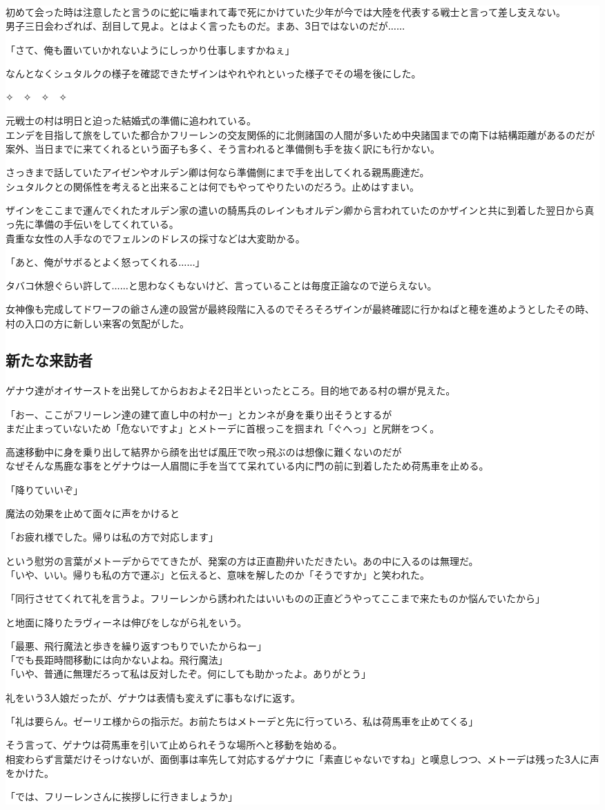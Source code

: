 初めて会った時は注意したと言うのに蛇に噛まれて毒で死にかけていた少年が今では大陸を代表する戦士と言って差し支えない。  
男子三日会わざれば、刮目して見よ。とはよく言ったものだ。まあ、3日ではないのだが……  

「さて、俺も置いていかれないようにしっかり仕事しますかねぇ」  

なんとなくシュタルクの様子を確認できたザインはやれやれといった様子でその場を後にした。  

✧　✧　✧　✧  

元戦士の村は明日と迫った結婚式の準備に追われている。  
エンデを目指して旅をしていた都合かフリーレンの交友関係的に北側諸国の人間が多いため中央諸国までの南下は結構距離があるのだが  
案外、当日までに来てくれるという面子も多く、そう言われると準備側も手を抜く訳にも行かない。  

さっきまで話していたアイゼンやオルデン卿は何なら準備側にまで手を出してくれる親馬鹿達だ。  
シュタルクとの関係性を考えると出来ることは何でもやってやりたいのだろう。止めはすまい。  

ザインをここまで運んでくれたオルデン家の遣いの騎馬兵のレインもオルデン卿から言われていたのかザインと共に到着した翌日から真っ先に準備の手伝いをしてくれている。  
貴重な女性の人手なのでフェルンのドレスの採寸などは大変助かる。  

「あと、俺がサボるとよく怒ってくれる……」  

タバコ休憩ぐらい許して……と思わなくもないけど、言っていることは毎度正論なので逆らえない。  

女神像も完成してドワーフの爺さん達の設営が最終段階に入るのでそろそろザインが最終確認に行かねばと穂を進めようとしたその時、村の入口の方に新しい来客の気配がした。  

## 新たな来訪者

ゲナウ達がオイサーストを出発してからおおよそ2日半といったところ。目的地である村の塀が見えた。  

「おー、ここがフリーレン達の建て直し中の村かー」とカンネが身を乗り出そうとするが  
まだ止まっていないため「危ないですよ」とメトーデに首根っこを掴まれ「ぐへっ」と尻餅をつく。  

高速移動中に身を乗り出して結界から顔を出せば風圧で吹っ飛ぶのは想像に難くないのだが  
なぜそんな馬鹿な事をとゲナウは一人眉間に手を当てて呆れている内に門の前に到着したため荷馬車を止める。  

「降りていいぞ」  

魔法の効果を止めて面々に声をかけると  

「お疲れ様でした。帰りは私の方で対応します」  

という慰労の言葉がメトーデからでてきたが、発案の方は正直勘弁いただきたい。あの中に入るのは無理だ。  
「いや、いい。帰りも私の方で運ぶ」と伝えると、意味を解したのか「そうですか」と笑われた。  

「同行させてくれて礼を言うよ。フリーレンから誘われたはいいものの正直どうやってここまで来たものか悩んでいたから」  

と地面に降りたラヴィーネは伸びをしながら礼をいう。  

「最悪、飛行魔法と歩きを繰り返すつもりでいたからねー」  
「でも長距時間移動には向かないよね。飛行魔法」  
「いや、普通に無理だろって私は反対したぞ。何にしても助かったよ。ありがとう」  

礼をいう3人娘だったが、ゲナウは表情も変えずに事もなげに返す。

「礼は要らん。ゼーリエ様からの指示だ。お前たちはメトーデと先に行っていろ、私は荷馬車を止めてくる」  

そう言って、ゲナウは荷馬車を引いて止められそうな場所へと移動を始める。  
相変わらず言葉だけそっけないが、面倒事は率先して対応するゲナウに「素直じゃないですね」と嘆息しつつ、メトーデは残った3人に声をかけた。

「では、フリーレンさんに挨拶しに行きましょうか」  
